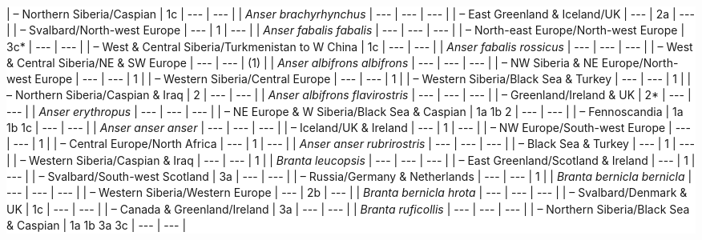 | – Northern Siberia/Caspian  | 1c  | --- | --- |
|  *Anser brachyrhynchus*   | --- | --- | --- |
| – East Greenland & Iceland/UK  | --- | 2a  | --- |
| – Svalbard/North-west Europe  | --- | 1  | --- |
|  *Anser fabalis fabalis*   | --- | --- | --- |
| – North-east Europe/North-west Europe  | 3c*  | --- | --- |
| – West & Central Siberia/Turkmenistan to W China  | 1c  | --- | --- |
|  *Anser fabalis rossicus*   | --- | --- | --- |
| – West & Central Siberia/NE & SW Europe  | --- | --- | (1)  |
|  *Anser albifrons albifrons*   | --- | --- | --- |
| – NW Siberia & NE Europe/North-west Europe  | --- | --- | 1  |
| – Western Siberia/Central Europe  | --- | --- | 1  |
| – Western Siberia/Black Sea & Turkey  | --- | --- | 1  |
| – Northern Siberia/Caspian & Iraq  | 2  | --- | --- |
|  *Anser albifrons flavirostris*   | --- | --- | --- |
| – Greenland/Ireland & UK  | 2*  | --- | --- |
|  *Anser erythropus*   | --- | --- | --- |
| – NE Europe & W Siberia/Black Sea & Caspian  | 1a 1b 2  | --- | --- |
| – Fennoscandia  | 1a 1b 1c  | --- | --- |
|  *Anser anser anser*   | --- | --- | --- |
| – Iceland/UK & Ireland  | --- | 1  | --- |
| – NW Europe/South-west Europe  | --- | --- | 1  |
| – Central Europe/North Africa  | --- | 1  | --- |
|  *Anser anser rubrirostris*   | --- | --- | --- |
| – Black Sea & Turkey  | --- | 1  | --- |
| – Western Siberia/Caspian & Iraq  | --- | --- | 1  |
|  *Branta leucopsis*   | --- | --- | --- |
| – East Greenland/Scotland & Ireland  | --- | 1  | --- |
| – Svalbard/South-west Scotland  | 3a  | --- | --- |
| – Russia/Germany & Netherlands  | --- | --- | 1  |
|  *Branta bernicla bernicla*   | --- | --- | --- |
| – Western Siberia/Western Europe  | --- | 2b  | --- |
|  *Branta bernicla hrota*   | --- | --- | --- |
| – Svalbard/Denmark & UK  | 1c  | --- | --- |
| – Canada & Greenland/Ireland  | 3a  | --- | --- |
|  *Branta ruficollis*   | --- | --- | --- |
| – Northern Siberia/Black Sea & Caspian  | 1a 1b 3a 3c  | --- | --- |
